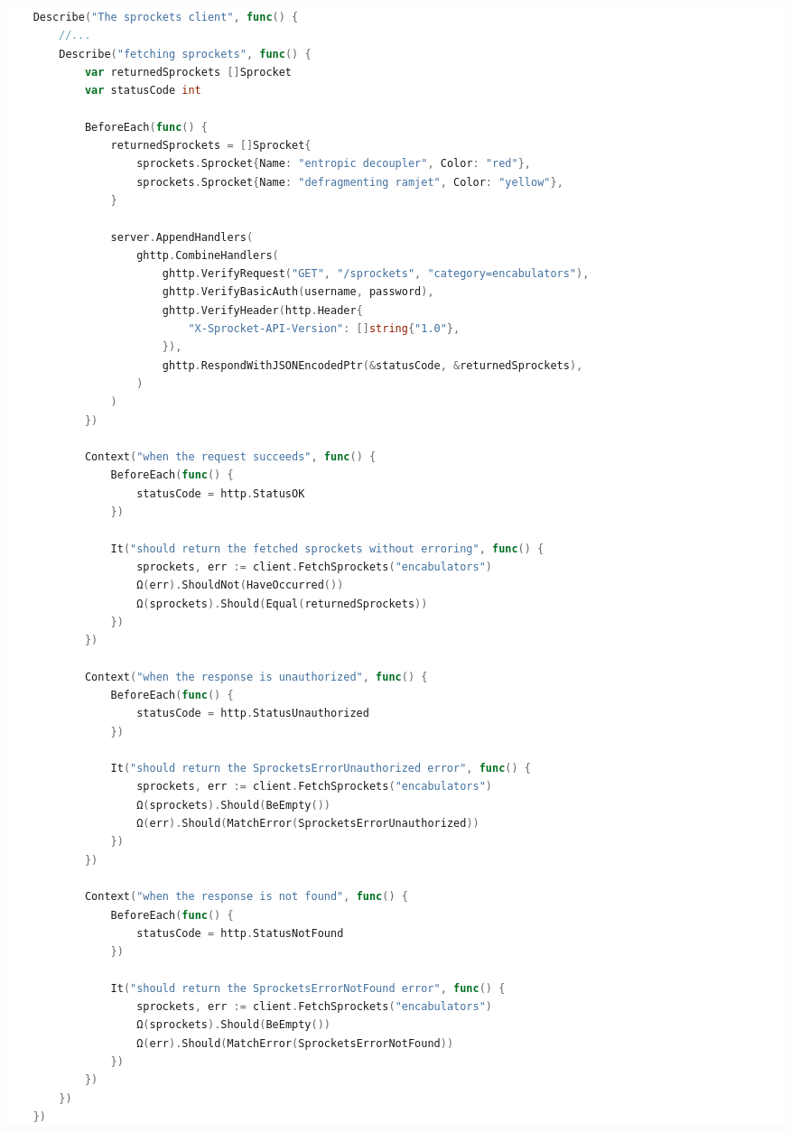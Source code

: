 ```go
    Describe("The sprockets client", func() {
        //...
        Describe("fetching sprockets", func() {
            var returnedSprockets []Sprocket
            var statusCode int

            BeforeEach(func() {
                returnedSprockets = []Sprocket{
                    sprockets.Sprocket{Name: "entropic decoupler", Color: "red"},
                    sprockets.Sprocket{Name: "defragmenting ramjet", Color: "yellow"},
                }

                server.AppendHandlers(
                    ghttp.CombineHandlers(
                        ghttp.VerifyRequest("GET", "/sprockets", "category=encabulators"),
                        ghttp.VerifyBasicAuth(username, password),
                        ghttp.VerifyHeader(http.Header{
                            "X-Sprocket-API-Version": []string{"1.0"},
                        }),
                        ghttp.RespondWithJSONEncodedPtr(&statusCode, &returnedSprockets),
                    )
                )
            })

            Context("when the request succeeds", func() {
                BeforeEach(func() {
                    statusCode = http.StatusOK
                })

                It("should return the fetched sprockets without erroring", func() {
                    sprockets, err := client.FetchSprockets("encabulators")
                    Ω(err).ShouldNot(HaveOccurred())
                    Ω(sprockets).Should(Equal(returnedSprockets))
                })
            })

            Context("when the response is unauthorized", func() {
                BeforeEach(func() {
                    statusCode = http.StatusUnauthorized
                })

                It("should return the SprocketsErrorUnauthorized error", func() {
                    sprockets, err := client.FetchSprockets("encabulators")
                    Ω(sprockets).Should(BeEmpty())
                    Ω(err).Should(MatchError(SprocketsErrorUnauthorized))
                })
            })

            Context("when the response is not found", func() {
                BeforeEach(func() {
                    statusCode = http.StatusNotFound
                })

                It("should return the SprocketsErrorNotFound error", func() {
                    sprockets, err := client.FetchSprockets("encabulators")
                    Ω(sprockets).Should(BeEmpty())
                    Ω(err).Should(MatchError(SprocketsErrorNotFound))
                })
            })
        })
    })
```

